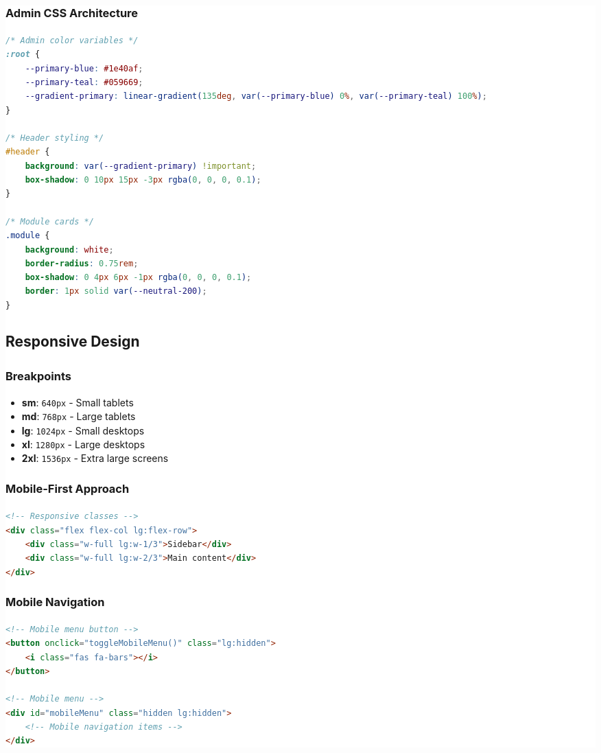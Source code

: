 ### Admin CSS Architecture
```css
/* Admin color variables */
:root {
    --primary-blue: #1e40af;
    --primary-teal: #059669;
    --gradient-primary: linear-gradient(135deg, var(--primary-blue) 0%, var(--primary-teal) 100%);
}

/* Header styling */
#header {
    background: var(--gradient-primary) !important;
    box-shadow: 0 10px 15px -3px rgba(0, 0, 0, 0.1);
}

/* Module cards */
.module {
    background: white;
    border-radius: 0.75rem;
    box-shadow: 0 4px 6px -1px rgba(0, 0, 0, 0.1);
    border: 1px solid var(--neutral-200);
}
```

## Responsive Design

### Breakpoints
- **sm**: `640px` - Small tablets
- **md**: `768px` - Large tablets
- **lg**: `1024px` - Small desktops
- **xl**: `1280px` - Large desktops
- **2xl**: `1536px` - Extra large screens

### Mobile-First Approach
```html
<!-- Responsive classes -->
<div class="flex flex-col lg:flex-row">
    <div class="w-full lg:w-1/3">Sidebar</div>
    <div class="w-full lg:w-2/3">Main content</div>
</div>
```

### Mobile Navigation
```html
<!-- Mobile menu button -->
<button onclick="toggleMobileMenu()" class="lg:hidden">
    <i class="fas fa-bars"></i>
</button>

<!-- Mobile menu -->
<div id="mobileMenu" class="hidden lg:hidden">
    <!-- Mobile navigation items -->
</div>
```
